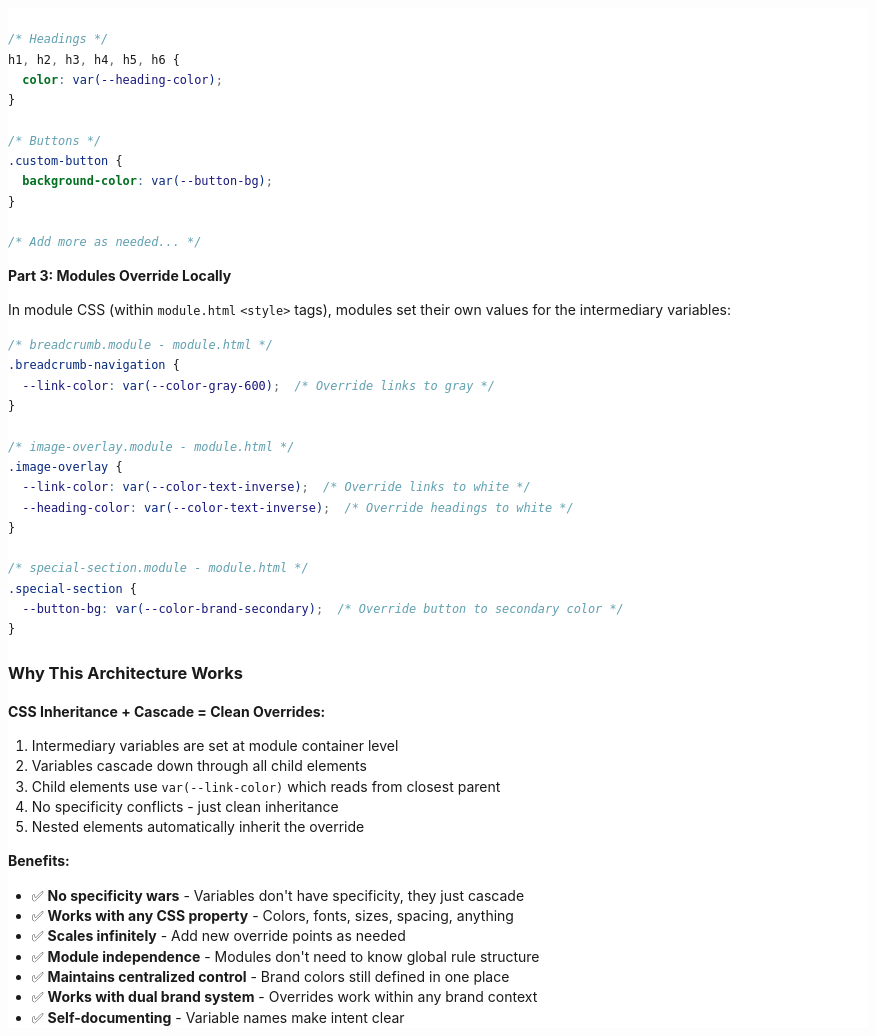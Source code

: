 ```css

/* Headings */
h1, h2, h3, h4, h5, h6 {
  color: var(--heading-color);
}

/* Buttons */
.custom-button {
  background-color: var(--button-bg);
}

/* Add more as needed... */
```

**Part 3: Modules Override Locally**

In module CSS (within `module.html` `<style>` tags), modules set their own values for the intermediary variables:

```css
/* breadcrumb.module - module.html */
.breadcrumb-navigation {
  --link-color: var(--color-gray-600);  /* Override links to gray */
}

/* image-overlay.module - module.html */
.image-overlay {
  --link-color: var(--color-text-inverse);  /* Override links to white */
  --heading-color: var(--color-text-inverse);  /* Override headings to white */
}

/* special-section.module - module.html */
.special-section {
  --button-bg: var(--color-brand-secondary);  /* Override button to secondary color */
}
```

### Why This Architecture Works

**CSS Inheritance + Cascade = Clean Overrides:**
1. Intermediary variables are set at module container level
2. Variables cascade down through all child elements
3. Child elements use `var(--link-color)` which reads from closest parent
4. No specificity conflicts - just clean inheritance
5. Nested elements automatically inherit the override

**Benefits:**
- ✅ **No specificity wars** - Variables don't have specificity, they just cascade
- ✅ **Works with any CSS property** - Colors, fonts, sizes, spacing, anything
- ✅ **Scales infinitely** - Add new override points as needed
- ✅ **Module independence** - Modules don't need to know global rule structure
- ✅ **Maintains centralized control** - Brand colors still defined in one place
- ✅ **Works with dual brand system** - Overrides work within any brand context
- ✅ **Self-documenting** - Variable names make intent clear
